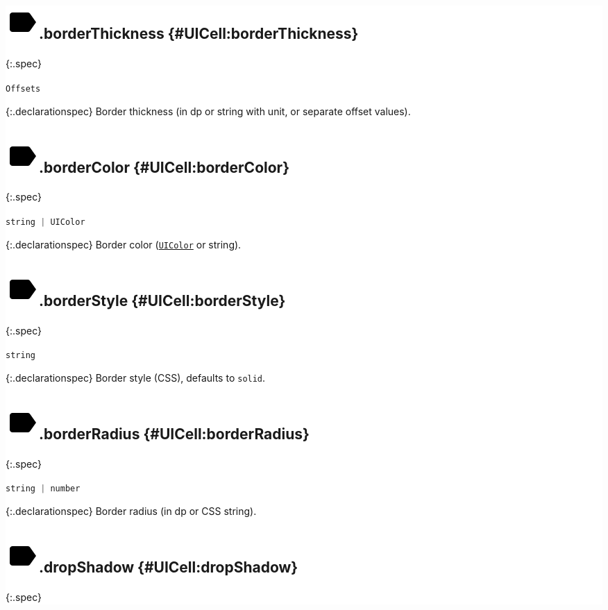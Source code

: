

## ![](/assets/icons/spec-property.svg).borderThickness {#UICell:borderThickness}
{:.spec}

```typescript
Offsets
```
{:.declarationspec}
Border thickness (in dp or string with unit, or separate offset values).



## ![](/assets/icons/spec-property.svg).borderColor {#UICell:borderColor}
{:.spec}

```typescript
string | UIColor
```
{:.declarationspec}
Border color ([`UIColor`](./UIColor) or string).



## ![](/assets/icons/spec-property.svg).borderStyle {#UICell:borderStyle}
{:.spec}

```typescript
string
```
{:.declarationspec}
Border style (CSS), defaults to `solid`.



## ![](/assets/icons/spec-property.svg).borderRadius {#UICell:borderRadius}
{:.spec}

```typescript
string | number
```
{:.declarationspec}
Border radius (in dp or CSS string).



## ![](/assets/icons/spec-property.svg).dropShadow {#UICell:dropShadow}
{:.spec}
